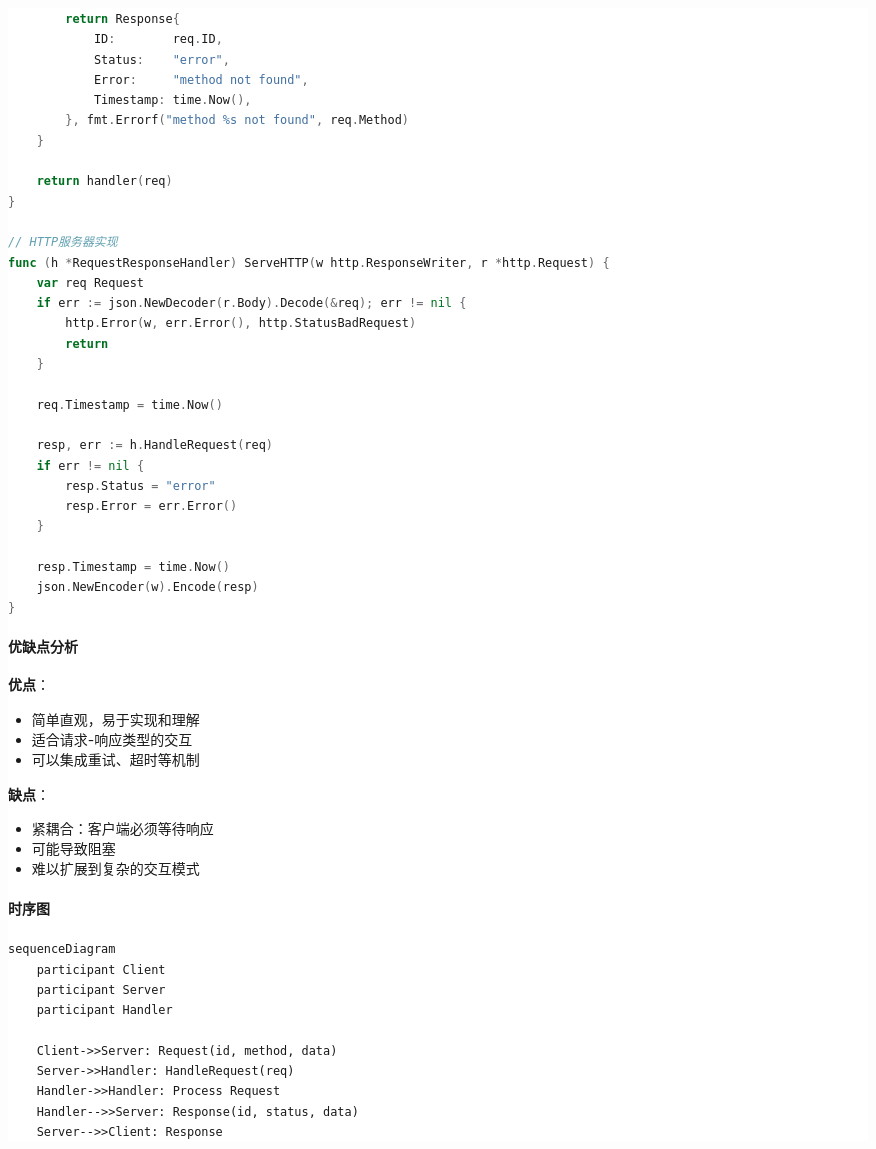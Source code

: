 ```go
        return Response{
            ID:        req.ID,
            Status:    "error",
            Error:     "method not found",
            Timestamp: time.Now(),
        }, fmt.Errorf("method %s not found", req.Method)
    }
    
    return handler(req)
}

// HTTP服务器实现
func (h *RequestResponseHandler) ServeHTTP(w http.ResponseWriter, r *http.Request) {
    var req Request
    if err := json.NewDecoder(r.Body).Decode(&req); err != nil {
        http.Error(w, err.Error(), http.StatusBadRequest)
        return
    }
    
    req.Timestamp = time.Now()
    
    resp, err := h.HandleRequest(req)
    if err != nil {
        resp.Status = "error"
        resp.Error = err.Error()
    }
    
    resp.Timestamp = time.Now()
    json.NewEncoder(w).Encode(resp)
}

```

#### 优缺点分析

**优点**：

- 简单直观，易于实现和理解
- 适合请求-响应类型的交互
- 可以集成重试、超时等机制

**缺点**：

- 紧耦合：客户端必须等待响应
- 可能导致阻塞
- 难以扩展到复杂的交互模式

#### 时序图

```mermaid
sequenceDiagram
    participant Client
    participant Server
    participant Handler
    
    Client->>Server: Request(id, method, data)
    Server->>Handler: HandleRequest(req)
    Handler->>Handler: Process Request
    Handler-->>Server: Response(id, status, data)
    Server-->>Client: Response

```
